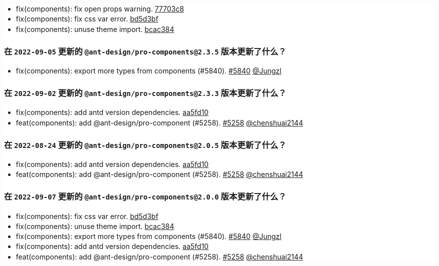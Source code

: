   * fix(components): fix open props warning. [77703c8](https://github.com/ant-design/pro-components/commit/77703c8)
* fix(components): fix css var error. [bd5d3bf](https://github.com/ant-design/pro-components/commit/bd5d3bf)
* fix(components): unuse theme import. [bcac384](https://github.com/ant-design/pro-components/commit/bcac384)

  
### 在 `2022-09-05` 更新的 `@ant-design/pro-components@2.3.5` 版本更新了什么？
  
  * fix(components): export more types from components (#5840). [#5840](https://github.com/ant-design/pro-components/pull/#5840) [@Jungzl](https://github.com/Jungzl)

  
### 在 `2022-09-02` 更新的 `@ant-design/pro-components@2.3.3` 版本更新了什么？
  
  * fix(components): add antd version dependencies. [aa5fd10](https://github.com/ant-design/pro-components/commit/aa5fd10)
* feat(components): add @ant-design/pro-component (#5258). [#5258](https://github.com/ant-design/pro-components/pull/#5258) [@chenshuai2144](https://github.com/chenshuai2144)

  
### 在 `2022-08-24` 更新的 `@ant-design/pro-components@2.0.5` 版本更新了什么？
  
  * fix(components): add antd version dependencies. [aa5fd10](https://github.com/ant-design/pro-components/commit/aa5fd10)
* feat(components): add @ant-design/pro-component (#5258). [#5258](https://github.com/ant-design/pro-components/pull/#5258) [@chenshuai2144](https://github.com/chenshuai2144)

  
### 在 `2022-09-07` 更新的 `@ant-design/pro-components@2.0.0` 版本更新了什么？
  
  * fix(components): fix css var error. [bd5d3bf](https://github.com/ant-design/pro-components/commit/bd5d3bf)
* fix(components): unuse theme import. [bcac384](https://github.com/ant-design/pro-components/commit/bcac384)
* fix(components): export more types from components (#5840). [#5840](https://github.com/ant-design/pro-components/pull/#5840) [@Jungzl](https://github.com/Jungzl)
* fix(components): add antd version dependencies. [aa5fd10](https://github.com/ant-design/pro-components/commit/aa5fd10)
* feat(components): add @ant-design/pro-component (#5258). [#5258](https://github.com/ant-design/pro-components/pull/#5258) [@chenshuai2144](https://github.com/chenshuai2144)

  